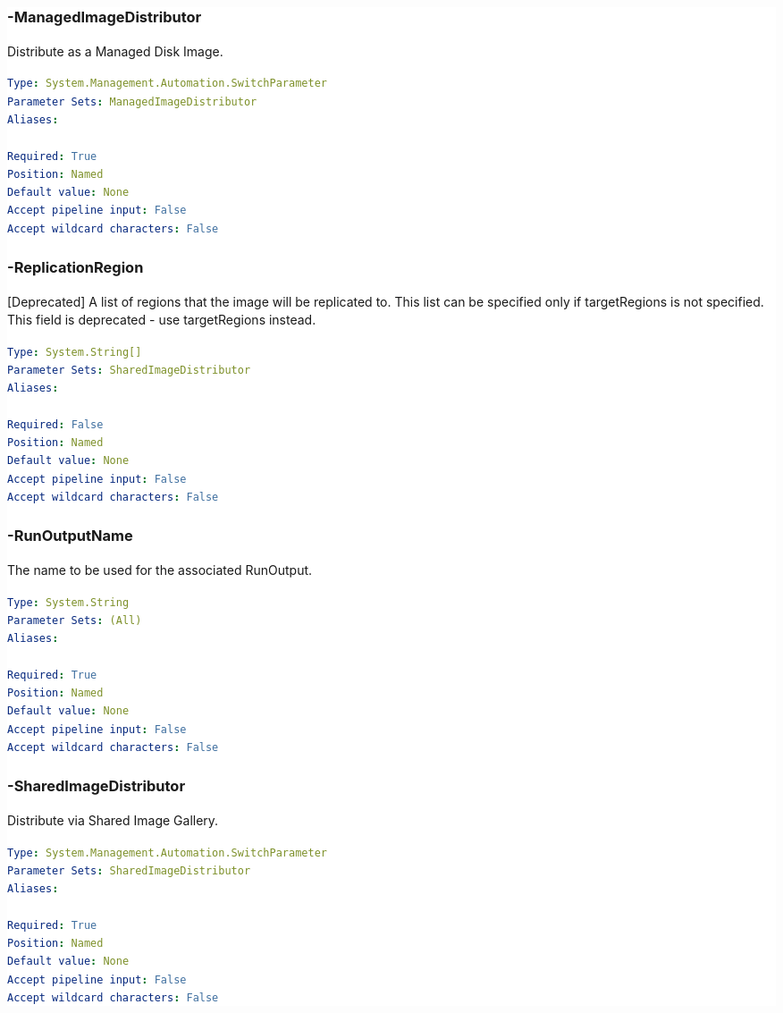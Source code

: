 ### -ManagedImageDistributor
Distribute as a Managed Disk Image.

```yaml
Type: System.Management.Automation.SwitchParameter
Parameter Sets: ManagedImageDistributor
Aliases:

Required: True
Position: Named
Default value: None
Accept pipeline input: False
Accept wildcard characters: False
```

### -ReplicationRegion
[Deprecated] A list of regions that the image will be replicated to.
This list can be specified only if targetRegions is not specified.
This field is deprecated - use targetRegions instead.

```yaml
Type: System.String[]
Parameter Sets: SharedImageDistributor
Aliases:

Required: False
Position: Named
Default value: None
Accept pipeline input: False
Accept wildcard characters: False
```

### -RunOutputName
The name to be used for the associated RunOutput.

```yaml
Type: System.String
Parameter Sets: (All)
Aliases:

Required: True
Position: Named
Default value: None
Accept pipeline input: False
Accept wildcard characters: False
```

### -SharedImageDistributor
Distribute via Shared Image Gallery.

```yaml
Type: System.Management.Automation.SwitchParameter
Parameter Sets: SharedImageDistributor
Aliases:

Required: True
Position: Named
Default value: None
Accept pipeline input: False
Accept wildcard characters: False
```
